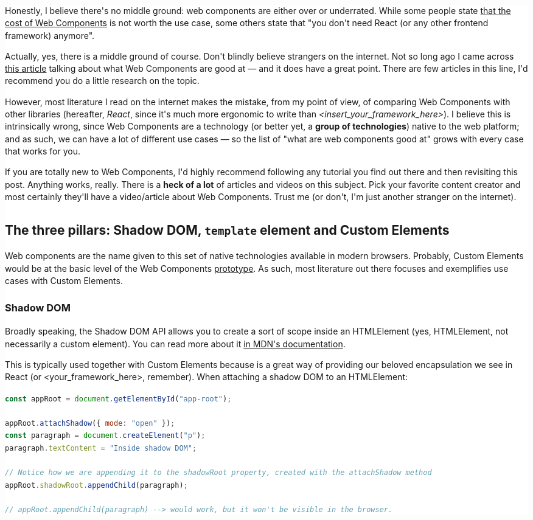 Honestly, I believe there's no middle ground: web components are either over or underrated. While some people state [that the cost of Web Components](https://dev.to/ryansolid/web-components-are-not-the-future-48bh) is not worth the use case, some others state that "you don't need React (or any other frontend framework) anymore".

Actually, yes, there is a middle ground of course. Don't blindly believe strangers on the internet. Not so long ago I came across [this article](https://nolanlawson.com/2023/08/23/use-web-components-for-what-theyre-good-at/) talking about what Web Components are good at — and it does have a great point. There are few articles in this line, I'd recommend you do a little research on the topic.

However, most literature I read on the internet makes the mistake, from my point of view, of comparing Web Components with other libraries (hereafter, *React*, since it's much more ergonomic to write than *\<insert_your_framework_here\>*). I believe this is intrinsically wrong, since Web Components are a technology (or better yet, a **group of technologies**) native to the web platform; and as such, we can have a lot of different use cases — so the list of "what are web components good at" grows with every case that works for you.

If you are totally new to Web Components, I'd highly recommend following any tutorial you find out there and then revisiting this post. Anything works, really. There is a **heck of a lot** of articles and videos on this subject. Pick your favorite content creator and most certainly they'll have a video/article about Web Components. Trust me (or don't, I'm just another stranger on the internet).

## The three pillars: Shadow DOM, `template` element and Custom Elements
Web components are the name given to this set of native technologies available in modern browsers. Probably, Custom Elements would be at the basic level of the Web Components [prototype](https://en.wikipedia.org/wiki/Prototype_theory). As such, most literature out there focuses and exemplifies use cases with Custom Elements.

### Shadow DOM
Broadly speaking, the Shadow DOM API allows you to create a sort of scope inside an HTMLElement (yes, HTMLElement, not necessarily a custom element). You can read more about it [in MDN's documentation](https://developer.mozilla.org/en-US/docs/Web/API/Web_components/Using_shadow_DOM).

This is typically used together with Custom Elements because is a great way of providing our beloved encapsulation we see in React (or \<your_framework_here\>, remember). When attaching a shadow DOM to an HTMLElement:

<code-hl group="shadow-dom" name="app.js" open>

```js
const appRoot = document.getElementById("app-root");

appRoot.attachShadow({ mode: "open" });
const paragraph = document.createElement("p");
paragraph.textContent = "Inside shadow DOM";

// Notice how we are appending it to the shadowRoot property, created with the attachShadow method
appRoot.shadowRoot.appendChild(paragraph);

// appRoot.appendChild(paragraph) --> would work, but it won't be visible in the browser.
```
</code-hl>
